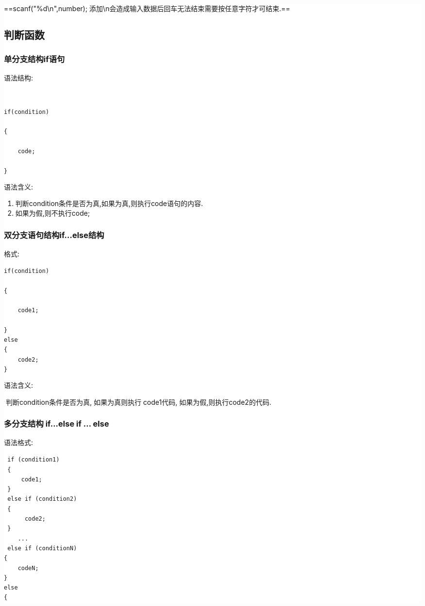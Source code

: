 ==scanf("%d\n",number); 添加\n会造成输入数据后回车无法结束需要按任意字符才可结束.==

## 判断函数

### 单分支结构if语句

语法结构:

​	

```
if(condition)

{

	code;

}
```

语法含义:

1. 判断condition条件是否为真,如果为真,则执行code语句的内容.
2. 如果为假,则不执行code;

### 双分支语句结构if...else结构

格式:

```
if(condition)

{

	code1;

}
else
{
	code2;
}
```

语法含义:

​		 判断condition条件是否为真, 如果为真则执行 code1代码, 如果为假,则执行code2的代码.  



### 多分支结构 **if...else if ... else** 

语法格式:

```
 if (condition1)
 {
     code1;    
 }
 else if (condition2)
 {
      code2;    
 }
    ...
 else if (conditionN)
{
    codeN;    
}
else 
{
```